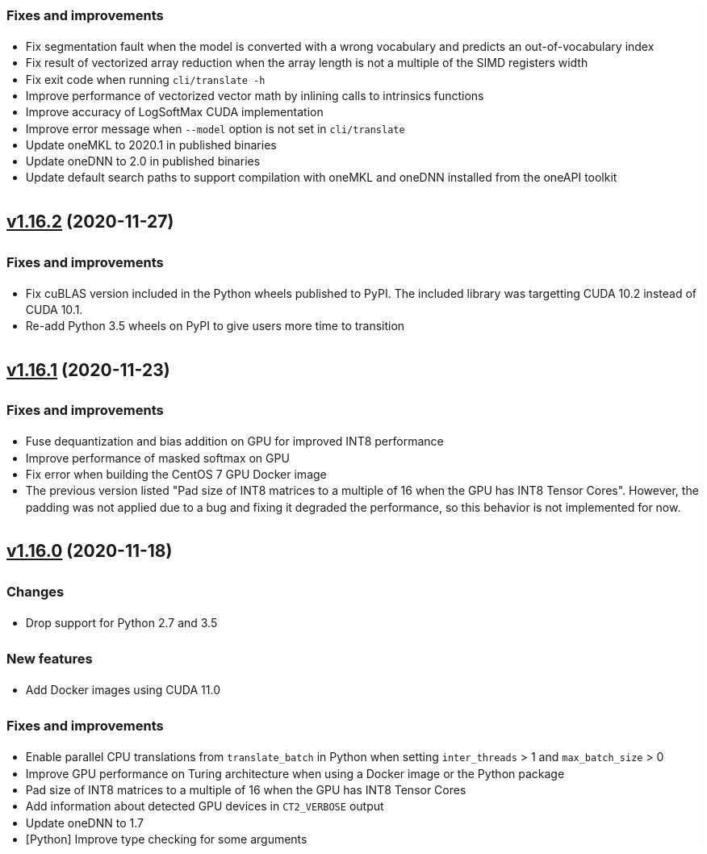 ### Fixes and improvements

* Fix segmentation fault when the model is converted with a wrong vocabulary and predicts an out-of-vocabulary index
* Fix result of vectorized array reduction when the array length is not a multiple of the SIMD registers width
* Fix exit code when running `cli/translate -h`
* Improve performance of vectorized vector math by inlining calls to intrinsics functions
* Improve accuracy of LogSoftMax CUDA implementation
* Improve error message when `--model` option is not set in `cli/translate`
* Update oneMKL to 2020.1 in published binaries
* Update oneDNN to 2.0 in published binaries
* Update default search paths to support compilation with oneMKL and oneDNN installed from the oneAPI toolkit

## [v1.16.2](https://github.com/OpenNMT/CTranslate2/releases/tag/v1.16.2) (2020-11-27)

### Fixes and improvements

* Fix cuBLAS version included in the Python wheels published to PyPI. The included library was targetting CUDA 10.2 instead of CUDA 10.1.
* Re-add Python 3.5 wheels on PyPI to give users more time to transition

## [v1.16.1](https://github.com/OpenNMT/CTranslate2/releases/tag/v1.16.1) (2020-11-23)

### Fixes and improvements

* Fuse dequantization and bias addition on GPU for improved INT8 performance
* Improve performance of masked softmax on GPU
* Fix error when building the CentOS 7 GPU Docker image
* The previous version listed "Pad size of INT8 matrices to a multiple of 16 when the GPU has INT8 Tensor Cores". However, the padding was not applied due to a bug and fixing it degraded the performance, so this behavior is not implemented for now.

## [v1.16.0](https://github.com/OpenNMT/CTranslate2/releases/tag/v1.16.0) (2020-11-18)

### Changes

* Drop support for Python 2.7 and 3.5

### New features

* Add Docker images using CUDA 11.0

### Fixes and improvements

* Enable parallel CPU translations from `translate_batch` in Python when setting `inter_threads` > 1 and `max_batch_size` > 0
* Improve GPU performance on Turing architecture when using a Docker image or the Python package
* Pad size of INT8 matrices to a multiple of 16 when the GPU has INT8 Tensor Cores
* Add information about detected GPU devices in `CT2_VERBOSE` output
* Update oneDNN to 1.7
* [Python] Improve type checking for some arguments

